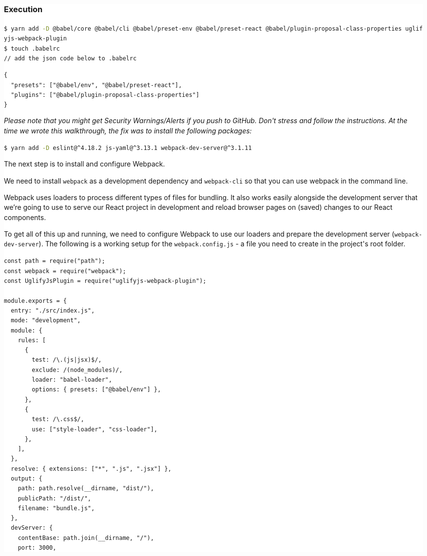 

### Execution

```bash
$ yarn add -D @babel/core @babel/cli @babel/preset-env @babel/preset-react @babel/plugin-proposal-class-properties uglifyjs-webpack-plugin
$ touch .babelrc
// add the json code below to .babelrc
```

~~~~~{.javascript .numberLines}
{
  "presets": ["@babel/env", "@babel/preset-react"],
  "plugins": ["@babel/plugin-proposal-class-properties"]
}
~~~~~

_Please note that you might get Security Warnings/Alerts if you push to GitHub. Don't stress and follow the instructions. At the time we wrote this walkthrough, the fix was to install the following packages:_

```bash
$ yarn add -D eslint@^4.18.2 js-yaml@^3.13.1 webpack-dev-server@^3.1.11
```
The next step is to install and configure Webpack.

We need to install `webpack` as a development dependency and `webpack-cli` so that you can use webpack in the command line.

Webpack uses loaders to process different types of files for bundling. It also works easily alongside the development server that we’re going to use to serve our React project in development and reload browser pages on (saved) changes to our React components.

To get all of this up and running, we need to configure Webpack to use our loaders and prepare the development server (`webpack-dev-server`). The following is a working setup for the `webpack.config.js` - a file you need to create in the project's root folder.

~~~~~{.javascript .numberLines}
const path = require("path");
const webpack = require("webpack");
const UglifyJsPlugin = require("uglifyjs-webpack-plugin");

module.exports = {
  entry: "./src/index.js",
  mode: "development",
  module: {
    rules: [
      {
        test: /\.(js|jsx)$/,
        exclude: /(node_modules)/,
        loader: "babel-loader",
        options: { presets: ["@babel/env"] },
      },
      {
        test: /\.css$/,
        use: ["style-loader", "css-loader"],
      },
    ],
  },
  resolve: { extensions: ["*", ".js", ".jsx"] },
  output: {
    path: path.resolve(__dirname, "dist/"),
    publicPath: "/dist/",
    filename: "bundle.js",
  },
  devServer: {
    contentBase: path.join(__dirname, "/"),
    port: 3000,
~~~~~